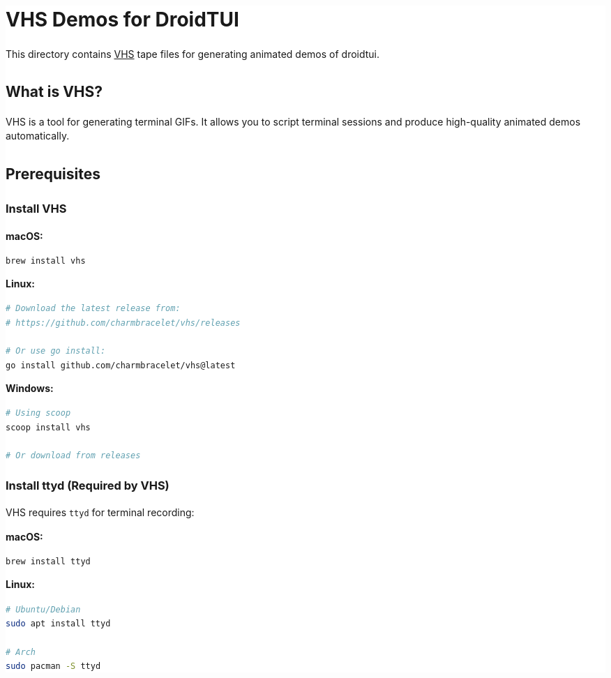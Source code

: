 # VHS Demos for DroidTUI

This directory contains [VHS](https://github.com/charmbracelet/vhs) tape files for generating animated demos of droidtui.

## What is VHS?

VHS is a tool for generating terminal GIFs. It allows you to script terminal sessions and produce high-quality animated demos automatically.

## Prerequisites

### Install VHS

**macOS:**
```bash
brew install vhs
```

**Linux:**
```bash
# Download the latest release from:
# https://github.com/charmbracelet/vhs/releases

# Or use go install:
go install github.com/charmbracelet/vhs@latest
```

**Windows:**
```bash
# Using scoop
scoop install vhs

# Or download from releases
```

### Install ttyd (Required by VHS)

VHS requires `ttyd` for terminal recording:

**macOS:**
```bash
brew install ttyd
```

**Linux:**
```bash
# Ubuntu/Debian
sudo apt install ttyd

# Arch
sudo pacman -S ttyd
```

